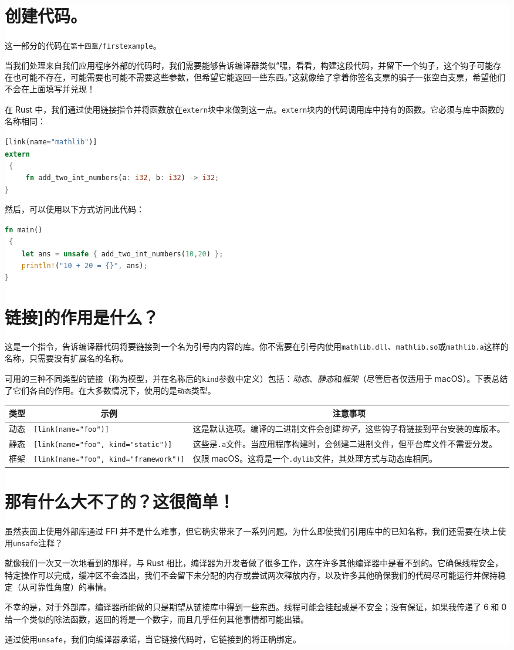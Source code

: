 # 创建代码。

这一部分的代码在`第十四章/firstexample`。

当我们处理来自我们应用程序外部的代码时，我们需要能够告诉编译器类似“嘿，看看，构建这段代码，并留下一个钩子，这个钩子可能存在也可能不存在，可能需要也可能不需要这些参数，但希望它能返回一些东西。”这就像给了拿着你签名支票的骗子一张空白支票，希望他们不会在上面填写并兑现！

在 Rust 中，我们通过使用链接指令并将函数放在`extern`块中来做到这一点。`extern`块内的代码调用库中持有的函数。它必须与库中函数的名称相同：

```rs
[link(name="mathlib")] 
extern 
 { 
     fn add_two_int_numbers(a: i32, b: i32) -> i32; 
} 
```

然后，可以使用以下方式访问此代码：

```rs
fn main() 
 { 
    let ans = unsafe { add_two_int_numbers(10,20) }; 
    println!("10 + 20 = {}", ans); 
} 
```

# 链接]的作用是什么？

这是一个指令，告诉编译器代码将要链接到一个名为引号内内容的库。你不需要在引号内使用`mathlib.dll`、`mathlib.so`或`mathlib.a`这样的名称，只需要没有扩展名的名称。

可用的三种不同类型的链接（称为模型，并在名称后的`kind`参数中定义）包括：*动态*、*静态*和*框架*（尽管后者仅适用于 macOS）。下表总结了它们各自的作用。在大多数情况下，使用的是`动态`类型。

| **类型** | **示例** | **注意事项** |
| --- | --- | --- |
| 动态 | `[link(name="foo")]` | 这是默认选项。编译的二进制文件会创建*钩子*，这些钩子将链接到平台安装的库版本。 |
| 静态 | `[link(name="foo", kind="static")]` | 这些是`.a`文件。当应用程序构建时，会创建二进制文件，但平台库文件不需要分发。 |
| 框架 | `[link(name="foo", kind="framework")]` | 仅限 macOS。这将是一个`.dylib`文件，其处理方式与动态库相同。 |

# 那有什么大不了的？这很简单！

虽然表面上使用外部库通过 FFI 并不是什么难事，但它确实带来了一系列问题。为什么即使我们引用库中的已知名称，我们还需要在块上使用`unsafe`注释？

就像我们一次又一次地看到的那样，与 Rust 相比，编译器为开发者做了很多工作，这在许多其他编译器中是看不到的。它确保线程安全，特定操作可以完成，缓冲区不会溢出，我们不会留下未分配的内存或尝试两次释放内存，以及许多其他确保我们的代码尽可能运行并保持稳定（从可靠性角度）的事情。

不幸的是，对于外部库，编译器所能做的只是期望从链接库中得到一些东西。线程可能会挂起或是不安全；没有保证，如果我传递了 6 和 0 给一个类似的除法函数，返回的将是一个数字，而且几乎任何其他事情都可能出错。

通过使用`unsafe`，我们向编译器承诺，当它链接代码时，它链接到的将正确绑定。
